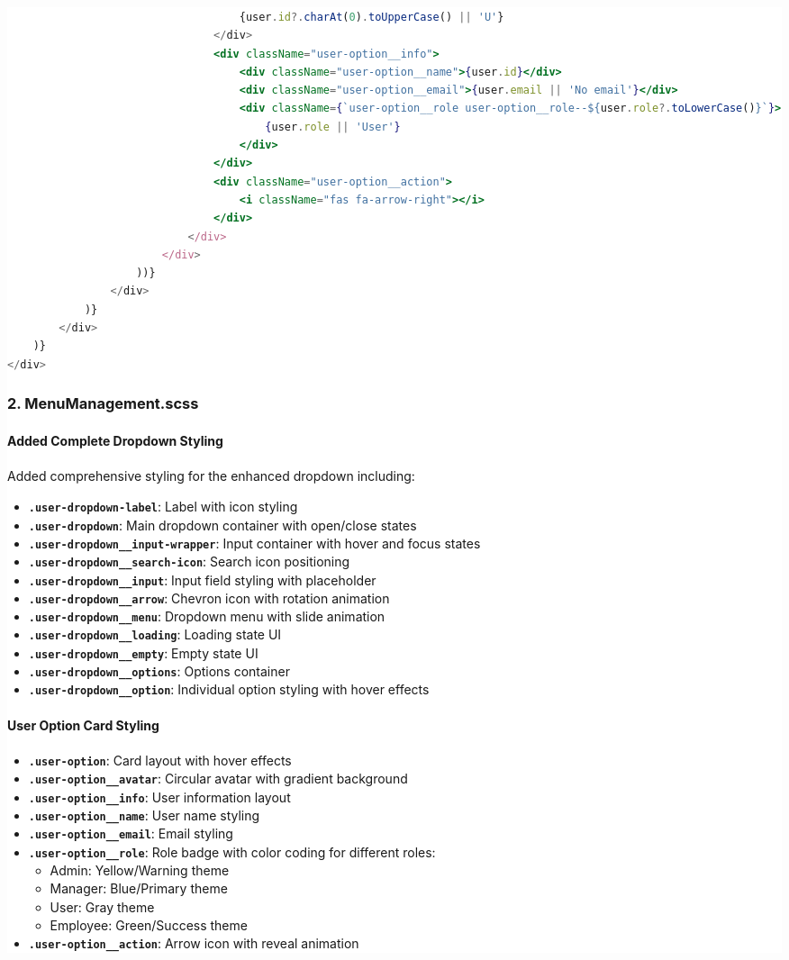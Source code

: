 ```jsx
                                    {user.id?.charAt(0).toUpperCase() || 'U'}
                                </div>
                                <div className="user-option__info">
                                    <div className="user-option__name">{user.id}</div>
                                    <div className="user-option__email">{user.email || 'No email'}</div>
                                    <div className={`user-option__role user-option__role--${user.role?.toLowerCase()}`}>
                                        {user.role || 'User'}
                                    </div>
                                </div>
                                <div className="user-option__action">
                                    <i className="fas fa-arrow-right"></i>
                                </div>
                            </div>
                        </div>
                    ))}
                </div>
            )}
        </div>
    )}
</div>
```

### 2. MenuManagement.scss

#### Added Complete Dropdown Styling
Added comprehensive styling for the enhanced dropdown including:

- **`.user-dropdown-label`**: Label with icon styling
- **`.user-dropdown`**: Main dropdown container with open/close states
- **`.user-dropdown__input-wrapper`**: Input container with hover and focus states
- **`.user-dropdown__search-icon`**: Search icon positioning
- **`.user-dropdown__input`**: Input field styling with placeholder
- **`.user-dropdown__arrow`**: Chevron icon with rotation animation
- **`.user-dropdown__menu`**: Dropdown menu with slide animation
- **`.user-dropdown__loading`**: Loading state UI
- **`.user-dropdown__empty`**: Empty state UI
- **`.user-dropdown__options`**: Options container
- **`.user-dropdown__option`**: Individual option styling with hover effects

#### User Option Card Styling
- **`.user-option`**: Card layout with hover effects
- **`.user-option__avatar`**: Circular avatar with gradient background
- **`.user-option__info`**: User information layout
- **`.user-option__name`**: User name styling
- **`.user-option__email`**: Email styling
- **`.user-option__role`**: Role badge with color coding for different roles:
  - Admin: Yellow/Warning theme
  - Manager: Blue/Primary theme
  - User: Gray theme
  - Employee: Green/Success theme
- **`.user-option__action`**: Arrow icon with reveal animation
